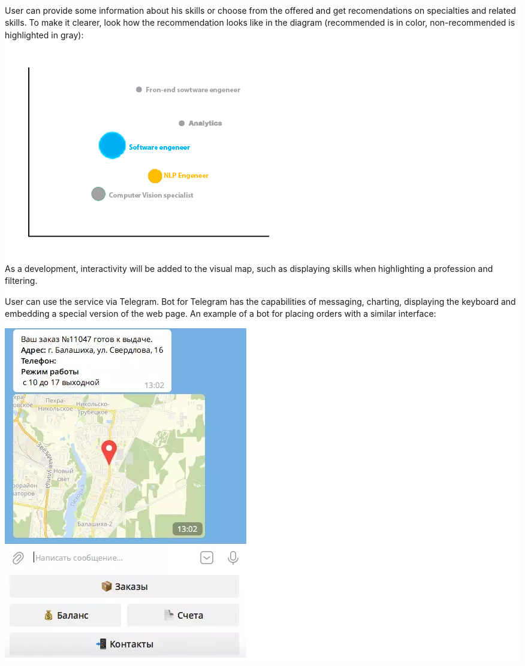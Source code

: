 User can provide some information about his skills or choose from the offered and get recomendations on specialties and related skills.  To make it clearer, look how the recommendation looks like in the diagram (recommended is in color, non-recommended is highlighted in gray): 

![recsys.png](Design%20Doc/recsys.png)

As a development, interactivity will be added to the visual map, such as displaying skills when highlighting a profession and filtering. 

User can use the service via Telegram. Bot for Telegram has the capabilities of messaging, charting, displaying the keyboard and embedding a special version of the web page. An example of a bot for placing orders with a similar interface: 

![content_example-4.png.jpeg](Design%20Doc/content_example-4.png.jpeg)
